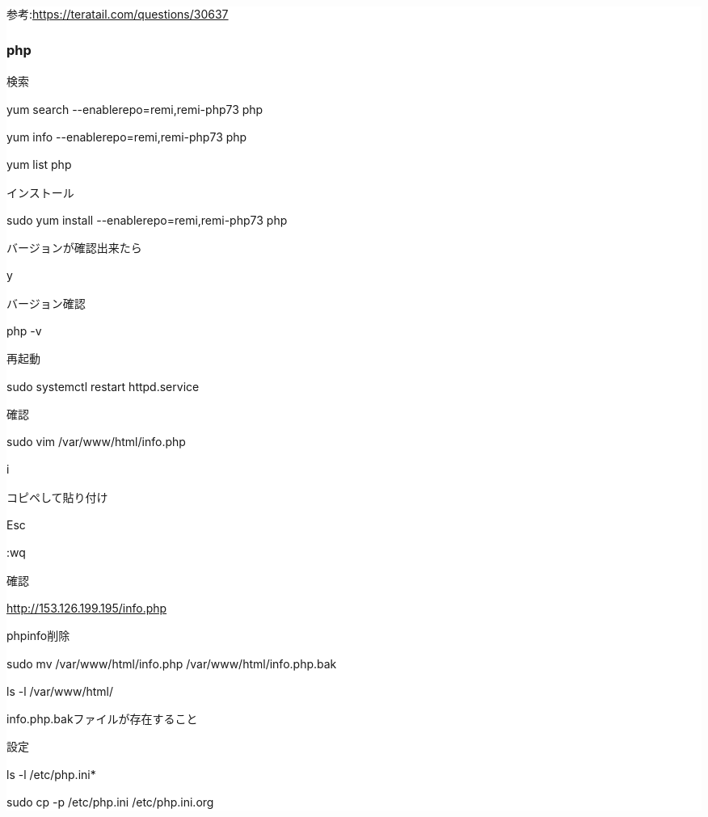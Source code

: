 
参考:https://teratail.com/questions/30637

### php

検索

yum search --enablerepo=remi,remi-php73 php

yum info --enablerepo=remi,remi-php73 php

yum list php



インストール

sudo yum install --enablerepo=remi,remi-php73 php

バージョンが確認出来たら

y

バージョン確認

php -v

再起動

sudo systemctl restart httpd.service

確認

sudo vim /var/www/html/info.php

i

<?php
phpinfo();
?>

コピペして貼り付け

Esc

:wq

確認

http://153.126.199.195/info.php

phpinfo削除

sudo mv /var/www/html/info.php /var/www/html/info.php.bak

ls -l /var/www/html/

info.php.bakファイルが存在すること



設定

ls -l /etc/php.ini*

sudo cp -p /etc/php.ini /etc/php.ini.org
